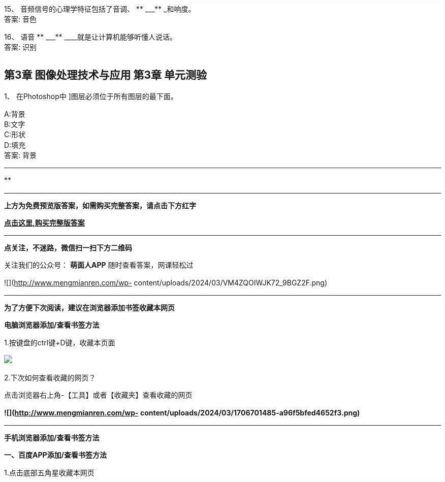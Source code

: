 15、 音频信号的心理学特征包括了音调、 ** ___** _和响度。  
答案: 音色

16、 语音 ** ___** ____就是让计算机能够听懂人说话。  
答案: 识别

## 第3章 图像处理技术与应用 第3章 单元测验

1、 在Photoshop中        ]图层必须位于所有图层的最下面。

A:背景  
B:文字  
C:形状  
D:填充  
答案: 背景

* * *

**

* * *

**上方为免费预览版答案，如需购买完整答案，请点击下方红字**

[**点击这里,购买完整版答案**](http://mooc.mengmianren.com/mooc/242158.html)

* * *

**点关注，不迷路，微信扫一扫下方二维码**

关注我们的公众号： **萌面人APP** 随时查看答案，网课轻松过

![](http://www.mengmianren.com/wp-
content/uploads/2024/03/VM4ZQOIWJK72_9BGZ2F.png)

* * *

**为了方便下次阅读，建议在浏览器添加书签收藏本网页**

**电脑浏览器添加/查看书签方法**

1.按键盘的ctrl键+D键，收藏本页面

![](http://www.mengmianren.com/wp-content/uploads/2024/03/AF9T_JKKHAJN.png)

2.下次如何查看收藏的网页？

点击浏览器右上角-【工具】或者【收藏夹】查看收藏的网页

**![](http://www.mengmianren.com/wp-
content/uploads/2024/03/1706701485-a96f5bfed4652f3.png)**

* * *

**手机浏览器添加/查看书签方法**

**一、百度APP添加/查看书签方法**

1.点击底部五角星收藏本网页
